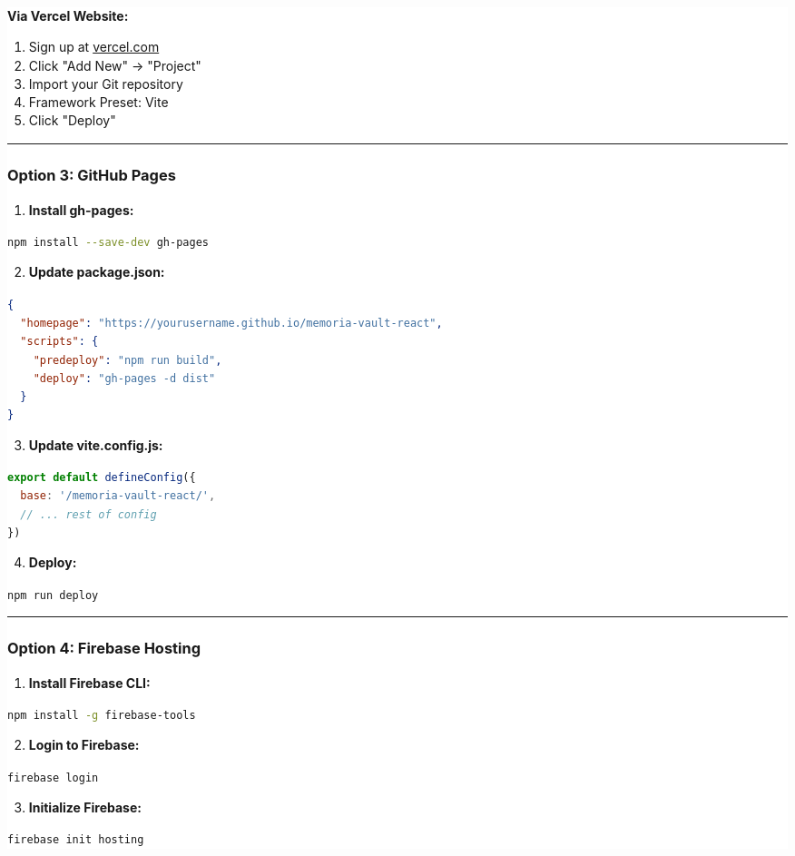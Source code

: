 **Via Vercel Website:**
1. Sign up at [vercel.com](https://vercel.com)
2. Click "Add New" → "Project"
3. Import your Git repository
4. Framework Preset: Vite
5. Click "Deploy"

---

### Option 3: GitHub Pages

1. **Install gh-pages:**
```bash
npm install --save-dev gh-pages
```

2. **Update package.json:**
```json
{
  "homepage": "https://yourusername.github.io/memoria-vault-react",
  "scripts": {
    "predeploy": "npm run build",
    "deploy": "gh-pages -d dist"
  }
}
```

3. **Update vite.config.js:**
```javascript
export default defineConfig({
  base: '/memoria-vault-react/',
  // ... rest of config
})
```

4. **Deploy:**
```bash
npm run deploy
```

---

### Option 4: Firebase Hosting

1. **Install Firebase CLI:**
```bash
npm install -g firebase-tools
```

2. **Login to Firebase:**
```bash
firebase login
```

3. **Initialize Firebase:**
```bash
firebase init hosting
```
